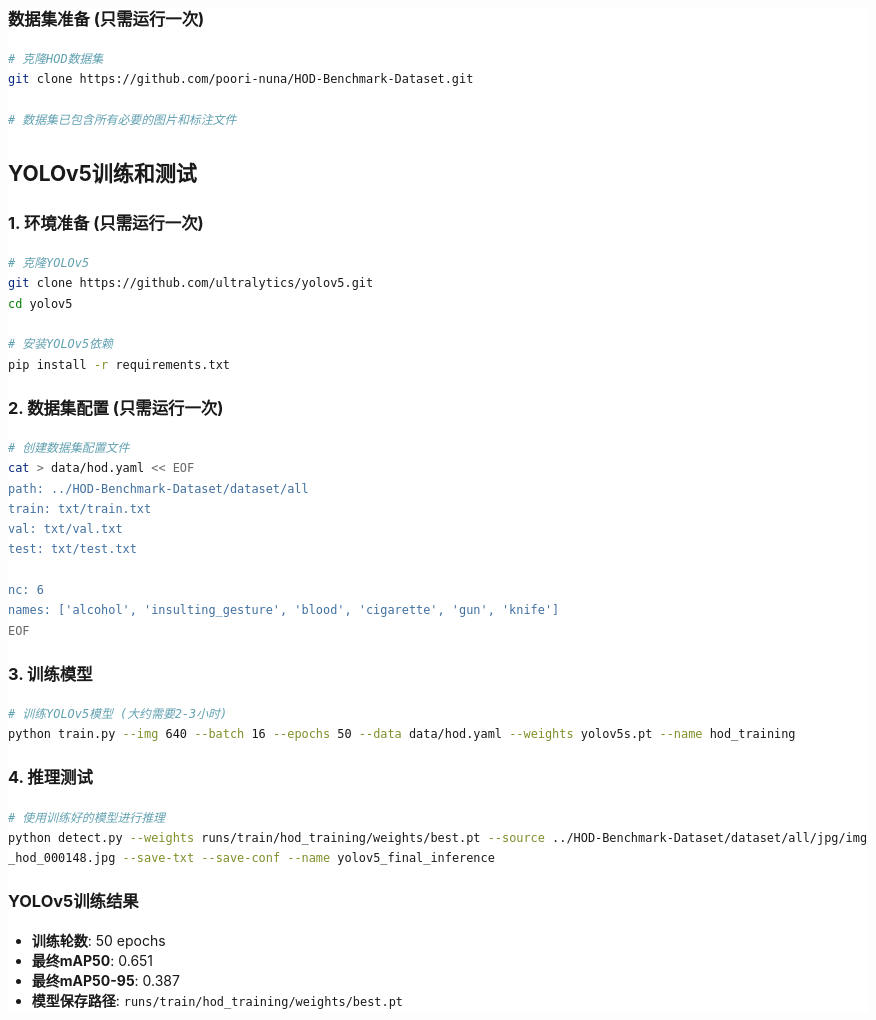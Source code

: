 ### 数据集准备 (只需运行一次)
```bash
# 克隆HOD数据集
git clone https://github.com/poori-nuna/HOD-Benchmark-Dataset.git

# 数据集已包含所有必要的图片和标注文件
```

## YOLOv5训练和测试

### 1. 环境准备 (只需运行一次)
```bash
# 克隆YOLOv5
git clone https://github.com/ultralytics/yolov5.git
cd yolov5

# 安装YOLOv5依赖
pip install -r requirements.txt
```

### 2. 数据集配置 (只需运行一次)
```bash
# 创建数据集配置文件
cat > data/hod.yaml << EOF
path: ../HOD-Benchmark-Dataset/dataset/all
train: txt/train.txt
val: txt/val.txt
test: txt/test.txt

nc: 6
names: ['alcohol', 'insulting_gesture', 'blood', 'cigarette', 'gun', 'knife']
EOF
```

### 3. 训练模型
```bash
# 训练YOLOv5模型 (大约需要2-3小时)
python train.py --img 640 --batch 16 --epochs 50 --data data/hod.yaml --weights yolov5s.pt --name hod_training
```

### 4. 推理测试
```bash
# 使用训练好的模型进行推理
python detect.py --weights runs/train/hod_training/weights/best.pt --source ../HOD-Benchmark-Dataset/dataset/all/jpg/img_hod_000148.jpg --save-txt --save-conf --name yolov5_final_inference
```

### YOLOv5训练结果
- **训练轮数**: 50 epochs
- **最终mAP50**: 0.651
- **最终mAP50-95**: 0.387
- **模型保存路径**: `runs/train/hod_training/weights/best.pt`
